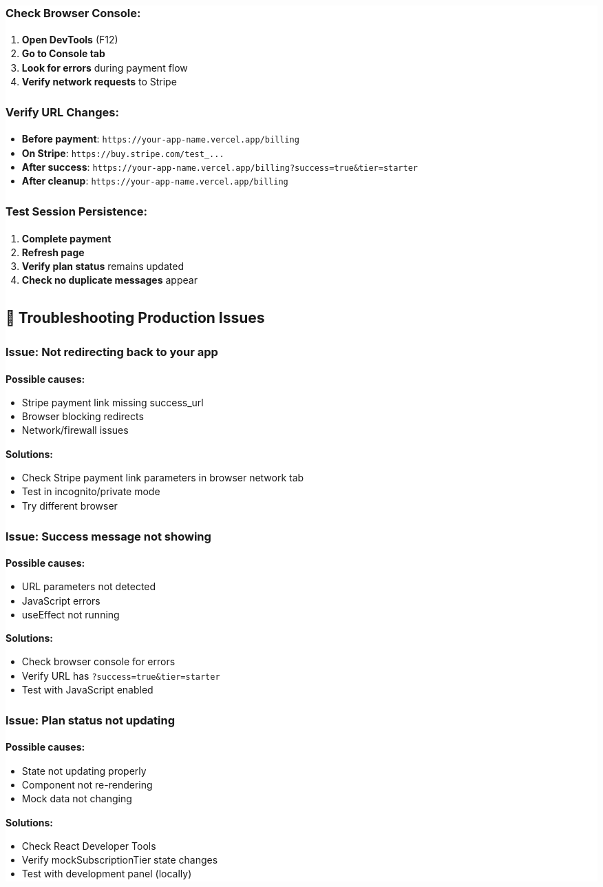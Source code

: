 ### **Check Browser Console:**
1. **Open DevTools** (F12)
2. **Go to Console tab**
3. **Look for errors** during payment flow
4. **Verify network requests** to Stripe

### **Verify URL Changes:**
- **Before payment**: `https://your-app-name.vercel.app/billing`
- **On Stripe**: `https://buy.stripe.com/test_...` 
- **After success**: `https://your-app-name.vercel.app/billing?success=true&tier=starter`
- **After cleanup**: `https://your-app-name.vercel.app/billing`

### **Test Session Persistence:**
1. **Complete payment**
2. **Refresh page** 
3. **Verify plan status** remains updated
4. **Check no duplicate messages** appear

## 🚨 Troubleshooting Production Issues

### **Issue: Not redirecting back to your app**
**Possible causes:**
- Stripe payment link missing success_url
- Browser blocking redirects
- Network/firewall issues

**Solutions:**
- Check Stripe payment link parameters in browser network tab
- Test in incognito/private mode
- Try different browser

### **Issue: Success message not showing**
**Possible causes:**
- URL parameters not detected
- JavaScript errors
- useEffect not running

**Solutions:**
- Check browser console for errors
- Verify URL has `?success=true&tier=starter`
- Test with JavaScript enabled

### **Issue: Plan status not updating**
**Possible causes:**
- State not updating properly
- Component not re-rendering
- Mock data not changing

**Solutions:**
- Check React Developer Tools
- Verify mockSubscriptionTier state changes
- Test with development panel (locally)
